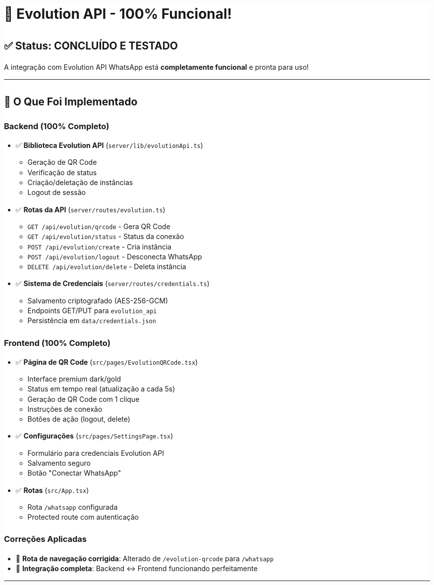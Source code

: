 # 🎉 Evolution API - 100% Funcional!

## ✅ Status: CONCLUÍDO E TESTADO

A integração com Evolution API WhatsApp está **completamente funcional** e pronta para uso!

---

## 🔧 O Que Foi Implementado

### Backend (100% Completo)
- ✅ **Biblioteca Evolution API** (`server/lib/evolutionApi.ts`)
  - Geração de QR Code
  - Verificação de status
  - Criação/deletação de instâncias
  - Logout de sessão
  
- ✅ **Rotas da API** (`server/routes/evolution.ts`)
  - `GET /api/evolution/qrcode` - Gera QR Code
  - `GET /api/evolution/status` - Status da conexão
  - `POST /api/evolution/create` - Cria instância
  - `POST /api/evolution/logout` - Desconecta WhatsApp
  - `DELETE /api/evolution/delete` - Deleta instância
  
- ✅ **Sistema de Credenciais** (`server/routes/credentials.ts`)
  - Salvamento criptografado (AES-256-GCM)
  - Endpoints GET/PUT para `evolution_api`
  - Persistência em `data/credentials.json`

### Frontend (100% Completo)
- ✅ **Página de QR Code** (`src/pages/EvolutionQRCode.tsx`)
  - Interface premium dark/gold
  - Status em tempo real (atualização a cada 5s)
  - Geração de QR Code com 1 clique
  - Instruções de conexão
  - Botões de ação (logout, delete)
  
- ✅ **Configurações** (`src/pages/SettingsPage.tsx`)
  - Formulário para credenciais Evolution API
  - Salvamento seguro
  - Botão "Conectar WhatsApp"
  
- ✅ **Rotas** (`src/App.tsx`)
  - Rota `/whatsapp` configurada
  - Protected route com autenticação

### Correções Aplicadas
- 🔧 **Rota de navegação corrigida**: Alterado de `/evolution-qrcode` para `/whatsapp`
- 🔧 **Integração completa**: Backend ↔ Frontend funcionando perfeitamente

---